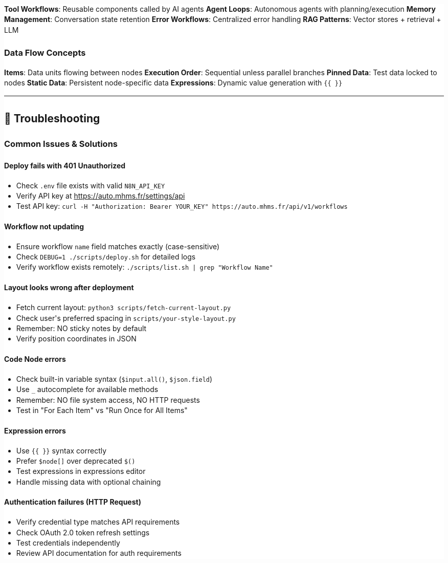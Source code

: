 **Tool Workflows**: Reusable components called by AI agents
**Agent Loops**: Autonomous agents with planning/execution
**Memory Management**: Conversation state retention
**Error Workflows**: Centralized error handling
**RAG Patterns**: Vector stores + retrieval + LLM

### Data Flow Concepts

**Items**: Data units flowing between nodes
**Execution Order**: Sequential unless parallel branches
**Pinned Data**: Test data locked to nodes
**Static Data**: Persistent node-specific data
**Expressions**: Dynamic value generation with `{{ }}`

---

## 🐛 Troubleshooting

### Common Issues & Solutions

#### Deploy fails with 401 Unauthorized
- Check `.env` file exists with valid `N8N_API_KEY`
- Verify API key at https://auto.mhms.fr/settings/api
- Test API key: `curl -H "Authorization: Bearer YOUR_KEY" https://auto.mhms.fr/api/v1/workflows`

#### Workflow not updating
- Ensure workflow `name` field matches exactly (case-sensitive)
- Check `DEBUG=1 ./scripts/deploy.sh` for detailed logs
- Verify workflow exists remotely: `./scripts/list.sh | grep "Workflow Name"`

#### Layout looks wrong after deployment
- Fetch current layout: `python3 scripts/fetch-current-layout.py`
- Check user's preferred spacing in `scripts/your-style-layout.py`
- Remember: NO sticky notes by default
- Verify position coordinates in JSON

#### Code Node errors
- Check built-in variable syntax (`$input.all()`, `$json.field`)
- Use `_` autocomplete for available methods
- Remember: NO file system access, NO HTTP requests
- Test in "For Each Item" vs "Run Once for All Items"

#### Expression errors
- Use `{{ }}` syntax correctly
- Prefer `$node[]` over deprecated `$()`
- Test expressions in expressions editor
- Handle missing data with optional chaining

#### Authentication failures (HTTP Request)
- Verify credential type matches API requirements
- Check OAuth 2.0 token refresh settings
- Test credentials independently
- Review API documentation for auth requirements
